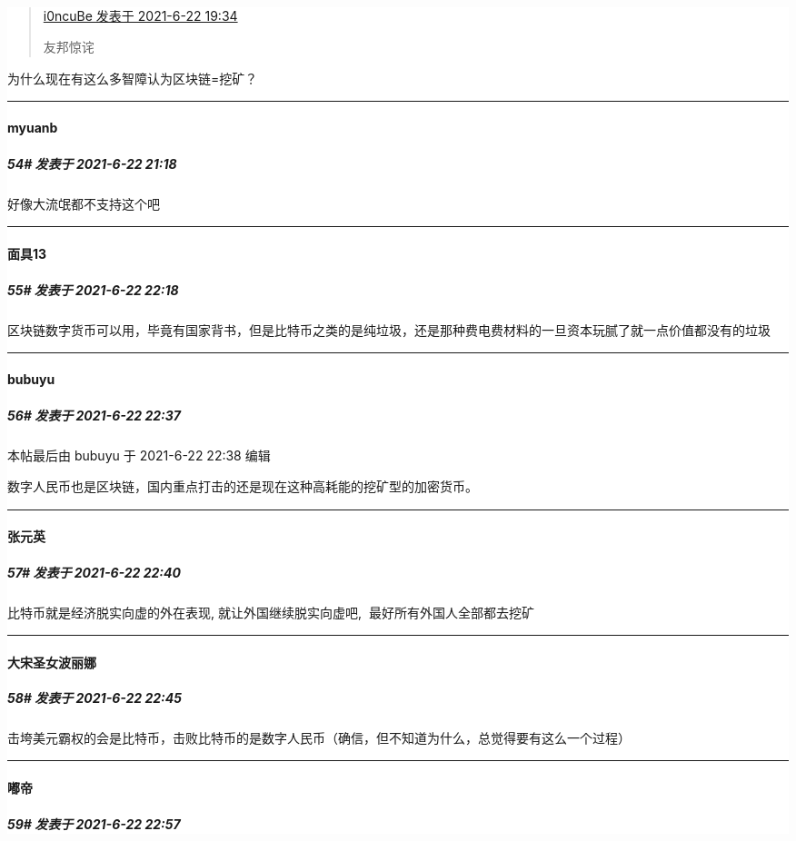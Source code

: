
<blockquote><a href="httphttps://bbs.saraba1st.com/2b/forum.php?mod=redirect&amp;goto=findpost&amp;pid=51701113&amp;ptid=2011375" target="_blank">i0ncuBe 发表于 2021-6-22 19:34</a>

友邦惊诧</blockquote>
为什么现在有这么多智障认为区块链=挖矿？


*****

####  myuanb  
##### 54#       发表于 2021-6-22 21:18


好像大流氓都不支持这个吧


*****

####  面具13  
##### 55#       发表于 2021-6-22 22:18


区块链数字货币可以用，毕竟有国家背书，但是比特币之类的是纯垃圾，还是那种费电费材料的一旦资本玩腻了就一点价值都没有的垃圾


*****

####  bubuyu  
##### 56#       发表于 2021-6-22 22:37


 本帖最后由 bubuyu 于 2021-6-22 22:38 编辑 

数字人民币也是区块链，国内重点打击的还是现在这种高耗能的挖矿型的加密货币。


*****

####  张元英  
##### 57#       发表于 2021-6-22 22:40


比特币就是经济脱实向虚的外在表现, 就让外国继续脱实向虚吧,  最好所有外国人全部都去挖矿


*****

####  大宋圣女波丽娜  
##### 58#       发表于 2021-6-22 22:45


击垮美元霸权的会是比特币，击败比特币的是数字人民币（确信，但不知道为什么，总觉得要有这么一个过程）


*****

####  嘟帝  
##### 59#       发表于 2021-6-22 22:57
